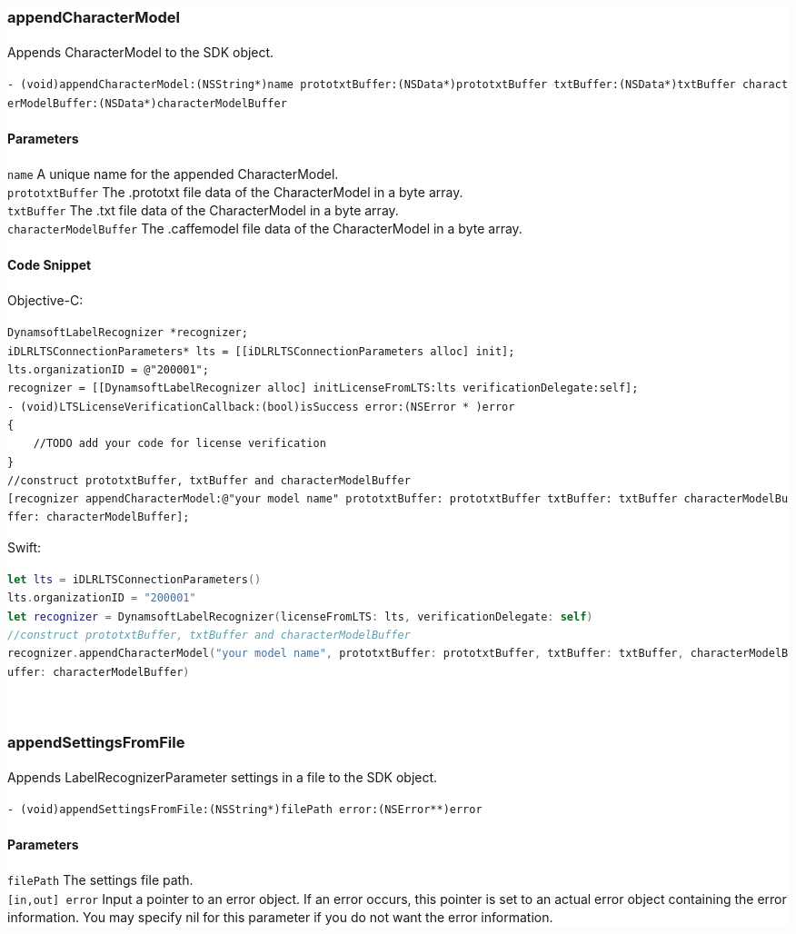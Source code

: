 
### appendCharacterModel
Appends CharacterModel to the SDK object.

```objc
- (void)appendCharacterModel:(NSString*)name prototxtBuffer:(NSData*)prototxtBuffer txtBuffer:(NSData*)txtBuffer characterModelBuffer:(NSData*)characterModelBuffer
```   
   
#### Parameters
`name` A unique name for the appended CharacterModel.   
`prototxtBuffer` The .prototxt file data of the CharacterModel in a byte array.   
`txtBuffer` The .txt file data of the CharacterModel in a byte array.   
`characterModelBuffer` The .caffemodel file data of the CharacterModel in a byte array.   


#### Code Snippet
Objective-C:
```objc
DynamsoftLabelRecognizer *recognizer;
iDLRLTSConnectionParameters* lts = [[iDLRLTSConnectionParameters alloc] init];
lts.organizationID = @"200001";
recognizer = [[DynamsoftLabelRecognizer alloc] initLicenseFromLTS:lts verificationDelegate:self];
- (void)LTSLicenseVerificationCallback:(bool)isSuccess error:(NSError * )error
{
    //TODO add your code for license verification
}
//construct prototxtBuffer, txtBuffer and characterModelBuffer
[recognizer appendCharacterModel:@"your model name" prototxtBuffer: prototxtBuffer txtBuffer: txtBuffer characterModelBuffer: characterModelBuffer];
```

Swift:
```Swift
let lts = iDLRLTSConnectionParameters()
lts.organizationID = "200001"
let recognizer = DynamsoftLabelRecognizer(licenseFromLTS: lts, verificationDelegate: self)
//construct prototxtBuffer, txtBuffer and characterModelBuffer
recognizer.appendCharacterModel("your model name", prototxtBuffer: prototxtBuffer, txtBuffer: txtBuffer, characterModelBuffer: characterModelBuffer)
```

&nbsp;


### appendSettingsFromFile
Appends LabelRecognizerParameter settings in a file to the SDK object.

```objc
- (void)appendSettingsFromFile:(NSString*)filePath error:(NSError**)error
```   
   
#### Parameters
`filePath` The settings file path.   
`[in,out] error` Input a pointer to an error object. If an error occurs, this pointer is set to an actual error object containing the error information. You may specify nil for this parameter if you do not want the error information.
